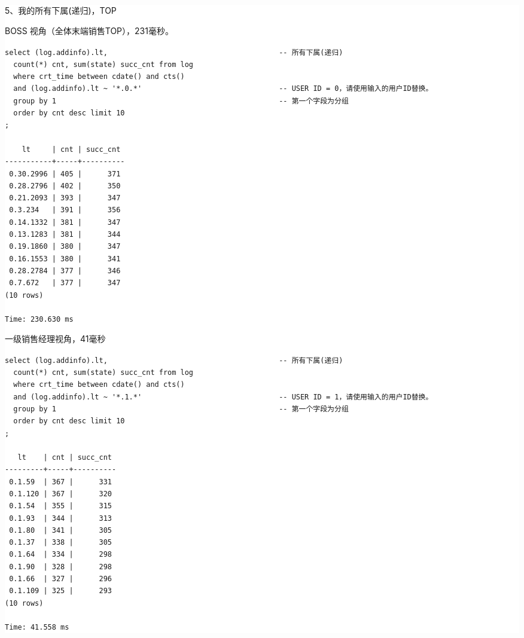 5、我的所有下属(递归)，TOP    
    
BOSS 视角（全体末端销售TOP），231毫秒。    
    
```    
select (log.addinfo).lt,                                        -- 所有下属(递归)    
  count(*) cnt, sum(state) succ_cnt from log     
  where crt_time between cdate() and cts()    
  and (log.addinfo).lt ~ '*.0.*'                                -- USER ID = 0，请使用输入的用户ID替换。    
  group by 1                                                    -- 第一个字段为分组    
  order by cnt desc limit 10    
;    
    
    lt     | cnt | succ_cnt     
-----------+-----+----------    
 0.30.2996 | 405 |      371    
 0.28.2796 | 402 |      350    
 0.21.2093 | 393 |      347    
 0.3.234   | 391 |      356    
 0.14.1332 | 381 |      347    
 0.13.1283 | 381 |      344    
 0.19.1860 | 380 |      347    
 0.16.1553 | 380 |      341    
 0.28.2784 | 377 |      346    
 0.7.672   | 377 |      347    
(10 rows)    
    
Time: 230.630 ms    
```    
    
一级销售经理视角，41毫秒    
    
```    
select (log.addinfo).lt,                                        -- 所有下属(递归)    
  count(*) cnt, sum(state) succ_cnt from log     
  where crt_time between cdate() and cts()    
  and (log.addinfo).lt ~ '*.1.*'                                -- USER ID = 1，请使用输入的用户ID替换。    
  group by 1                                                    -- 第一个字段为分组    
  order by cnt desc limit 10    
;    
    
   lt    | cnt | succ_cnt     
---------+-----+----------    
 0.1.59  | 367 |      331    
 0.1.120 | 367 |      320    
 0.1.54  | 355 |      315    
 0.1.93  | 344 |      313    
 0.1.80  | 341 |      305    
 0.1.37  | 338 |      305    
 0.1.64  | 334 |      298    
 0.1.90  | 328 |      298    
 0.1.66  | 327 |      296    
 0.1.109 | 325 |      293    
(10 rows)    
    
Time: 41.558 ms    
```    
    